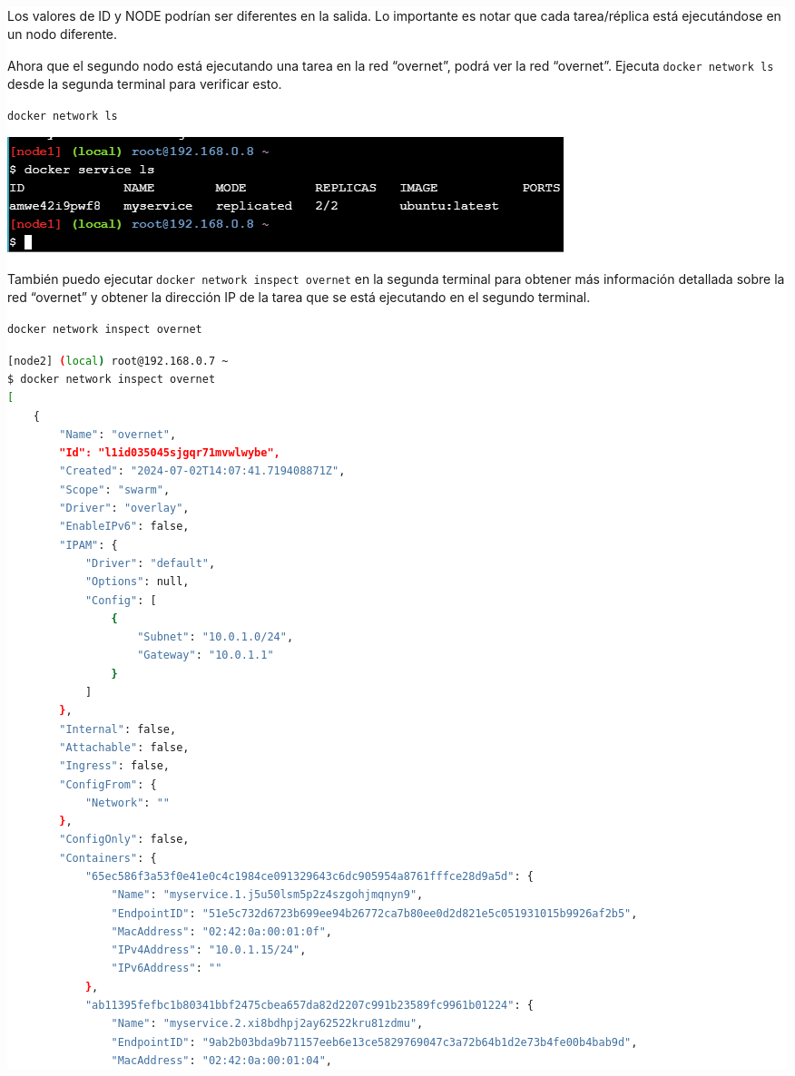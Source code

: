 Los valores de ID y NODE podrían ser diferentes en la salida. Lo importante es notar que cada tarea/réplica está ejecutándose en un nodo diferente.

Ahora que el segundo nodo está ejecutando una tarea en la red “overnet”, podrá ver la red “overnet”. Ejecuta `docker network ls` desde la segunda terminal para verificar esto.

```sh
docker network ls
```

![Descripcion](Imagenes5/Captura22.png)

También puedo ejecutar `docker network inspect overnet` en la segunda terminal para obtener más información detallada sobre la red “overnet” y obtener la dirección IP de la tarea que se está ejecutando en el segundo terminal.

```sh
docker network inspect overnet
```

```sh
[node2] (local) root@192.168.0.7 ~
$ docker network inspect overnet
[
    {
        "Name": "overnet",
        "Id": "l1id035045sjgqr71mvwlwybe",
        "Created": "2024-07-02T14:07:41.719408871Z",
        "Scope": "swarm",
        "Driver": "overlay",
        "EnableIPv6": false,
        "IPAM": {
            "Driver": "default",
            "Options": null,
            "Config": [
                {
                    "Subnet": "10.0.1.0/24",
                    "Gateway": "10.0.1.1"
                }
            ]
        },
        "Internal": false,
        "Attachable": false,
        "Ingress": false,
        "ConfigFrom": {
            "Network": ""
        },
        "ConfigOnly": false,
        "Containers": {
            "65ec586f3a53f0e41e0c4c1984ce091329643c6dc905954a8761fffce28d9a5d": {
                "Name": "myservice.1.j5u50lsm5p2z4szgohjmqnyn9",
                "EndpointID": "51e5c732d6723b699ee94b26772ca7b80ee0d2d821e5c051931015b9926af2b5",
                "MacAddress": "02:42:0a:00:01:0f",
                "IPv4Address": "10.0.1.15/24",
                "IPv6Address": ""
            },
            "ab11395fefbc1b80341bbf2475cbea657da82d2207c991b23589fc9961b01224": {
                "Name": "myservice.2.xi8bdhpj2ay62522kru81zdmu",
                "EndpointID": "9ab2b03bda9b71157eeb6e13ce5829769047c3a72b64b1d2e73b4fe00b4bab9d",
                "MacAddress": "02:42:0a:00:01:04",
```